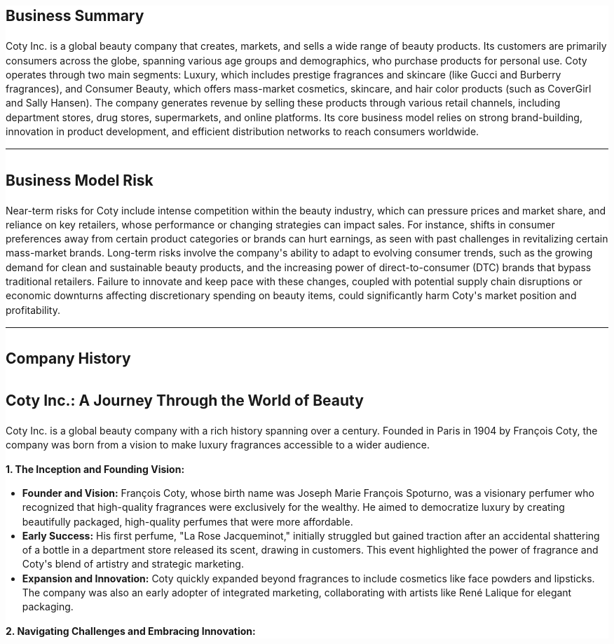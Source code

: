 ## Business Summary

Coty Inc. is a global beauty company that creates, markets, and sells a wide range of beauty products. Its customers are primarily consumers across the globe, spanning various age groups and demographics, who purchase products for personal use. Coty operates through two main segments: Luxury, which includes prestige fragrances and skincare (like Gucci and Burberry fragrances), and Consumer Beauty, which offers mass-market cosmetics, skincare, and hair color products (such as CoverGirl and Sally Hansen). The company generates revenue by selling these products through various retail channels, including department stores, drug stores, supermarkets, and online platforms. Its core business model relies on strong brand-building, innovation in product development, and efficient distribution networks to reach consumers worldwide.

---

## Business Model Risk

Near-term risks for Coty include intense competition within the beauty industry, which can pressure prices and market share, and reliance on key retailers, whose performance or changing strategies can impact sales. For instance, shifts in consumer preferences away from certain product categories or brands can hurt earnings, as seen with past challenges in revitalizing certain mass-market brands. Long-term risks involve the company's ability to adapt to evolving consumer trends, such as the growing demand for clean and sustainable beauty products, and the increasing power of direct-to-consumer (DTC) brands that bypass traditional retailers. Failure to innovate and keep pace with these changes, coupled with potential supply chain disruptions or economic downturns affecting discretionary spending on beauty items, could significantly harm Coty's market position and profitability.

---

## Company History

## Coty Inc.: A Journey Through the World of Beauty

Coty Inc. is a global beauty company with a rich history spanning over a century. Founded in Paris in 1904 by François Coty, the company was born from a vision to make luxury fragrances accessible to a wider audience.

**1. The Inception and Founding Vision:**

*   **Founder and Vision:** François Coty, whose birth name was Joseph Marie François Spoturno, was a visionary perfumer who recognized that high-quality fragrances were exclusively for the wealthy. He aimed to democratize luxury by creating beautifully packaged, high-quality perfumes that were more affordable.
*   **Early Success:** His first perfume, "La Rose Jacqueminot," initially struggled but gained traction after an accidental shattering of a bottle in a department store released its scent, drawing in customers. This event highlighted the power of fragrance and Coty's blend of artistry and strategic marketing.
*   **Expansion and Innovation:** Coty quickly expanded beyond fragrances to include cosmetics like face powders and lipsticks. The company was also an early adopter of integrated marketing, collaborating with artists like René Lalique for elegant packaging.

**2. Navigating Challenges and Embracing Innovation:**
